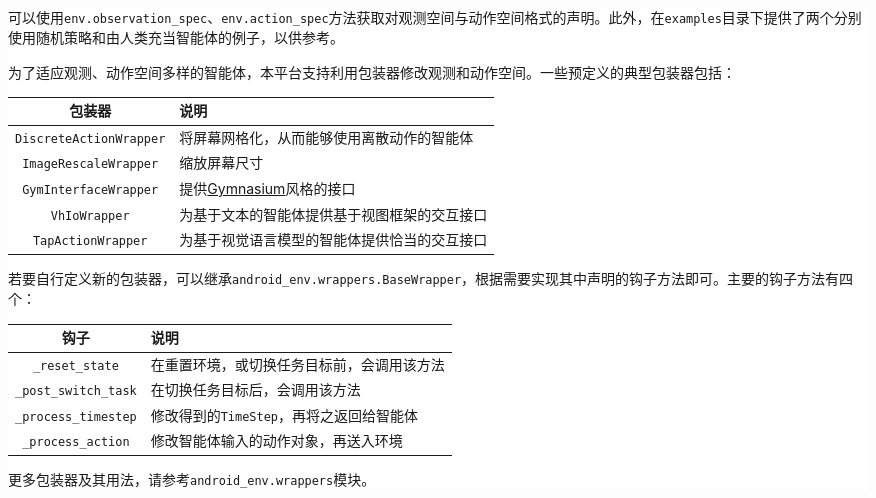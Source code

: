 可以使用`env.observation_spec`、`env.action_spec`方法获取对观测空间与动作空间格式的声明。此外，在`examples`目录下提供了两个分别使用随机策略和由人类充当智能体的例子，以供参考。

为了适应观测、动作空间多样的智能体，本平台支持利用包装器修改观测和动作空间。一些预定义的典型包装器包括：

|          包装器         | 说明                                                     |
|:-----------------------:|:---------------------------------------------------------|
| `DiscreteActionWrapper` | 将屏幕网格化，从而能够使用离散动作的智能体               |
|  `ImageRescaleWrapper`  | 缩放屏幕尺寸                                             |
|  `GymInterfaceWrapper`  | 提供[Gymnasium](https://gymnasium.farama.org/)风格的接口 |
|      `VhIoWrapper`      | 为基于文本的智能体提供基于视图框架的交互接口             |
|    `TapActionWrapper`   | 为基于视觉语言模型的智能体提供恰当的交互接口             |

若要自行定义新的包装器，可以继承`android_env.wrappers.BaseWrapper`，根据需要实现其中声明的钩子方法即可。主要的钩子方法有四个：

|         钩子        | 说明                                       |
|:-------------------:|:-------------------------------------------|
|    `_reset_state`   | 在重置环境，或切换任务目标前，会调用该方法 |
| `_post_switch_task` | 在切换任务目标后，会调用该方法             |
| `_process_timestep` | 修改得到的`TimeStep`，再将之返回给智能体   |
|  `_process_action`  | 修改智能体输入的动作对象，再送入环境       |

更多包装器及其用法，请参考`android_env.wrappers`模块。
